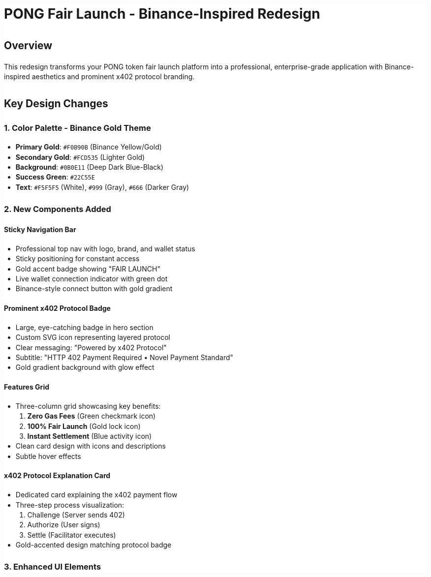 # PONG Fair Launch - Binance-Inspired Redesign

## Overview

This redesign transforms your PONG token fair launch platform into a professional, enterprise-grade application with Binance-inspired aesthetics and prominent x402 protocol branding.

## Key Design Changes

### 1. **Color Palette** - Binance Gold Theme
- **Primary Gold**: `#F0B90B` (Binance Yellow/Gold)
- **Secondary Gold**: `#FCD535` (Lighter Gold)
- **Background**: `#0B0E11` (Deep Dark Blue-Black)
- **Success Green**: `#22C55E`
- **Text**: `#F5F5F5` (White), `#999` (Gray), `#666` (Darker Gray)

### 2. **New Components Added**

#### Sticky Navigation Bar
- Professional top nav with logo, brand, and wallet status
- Sticky positioning for constant access
- Gold accent badge showing "FAIR LAUNCH"
- Live wallet connection indicator with green dot
- Binance-style connect button with gold gradient

#### Prominent x402 Protocol Badge
- Large, eye-catching badge in hero section
- Custom SVG icon representing layered protocol
- Clear messaging: "Powered by x402 Protocol"
- Subtitle: "HTTP 402 Payment Required • Novel Payment Standard"
- Gold gradient background with glow effect

#### Features Grid
- Three-column grid showcasing key benefits:
  1. **Zero Gas Fees** (Green checkmark icon)
  2. **100% Fair Launch** (Gold lock icon)
  3. **Instant Settlement** (Blue activity icon)
- Clean card design with icons and descriptions
- Subtle hover effects

#### x402 Protocol Explanation Card
- Dedicated card explaining the x402 payment flow
- Three-step process visualization:
  1. Challenge (Server sends 402)
  2. Authorize (User signs)
  3. Settle (Facilitator executes)
- Gold-accented design matching protocol badge

### 3. **Enhanced UI Elements**
